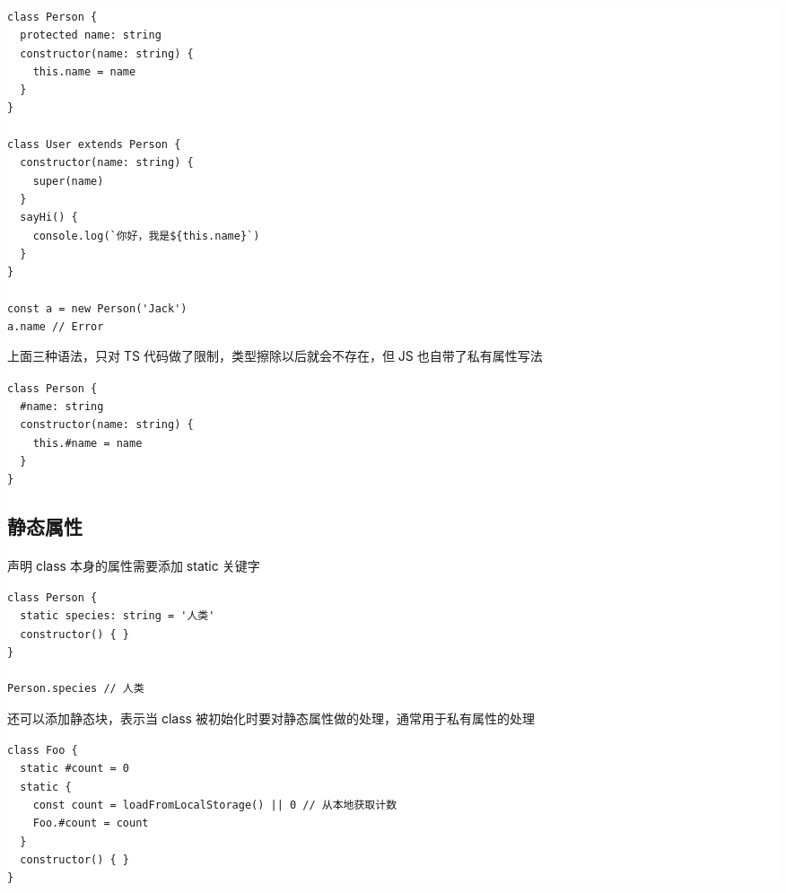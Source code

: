 ```tsx
class Person {
  protected name: string
  constructor(name: string) {
    this.name = name
  }
}

class User extends Person {
  constructor(name: string) {
    super(name)
  }
  sayHi() {
    console.log(`你好，我是${this.name}`)
  }
}

const a = new Person('Jack')
a.name // Error
```

上面三种语法，只对 TS 代码做了限制，类型擦除以后就会不存在，但 JS 也自带了私有属性写法

```tsx
class Person {
  #name: string
  constructor(name: string) {
    this.#name = name
  }
}
```

## 静态属性

声明 class 本身的属性需要添加 static 关键字

```tsx
class Person {
  static species: string = '人类'
  constructor() { }
}

Person.species // 人类
```

还可以添加静态块，表示当 class 被初始化时要对静态属性做的处理，通常用于私有属性的处理

```tsx
class Foo {
  static #count = 0
  static {
    const count = loadFromLocalStorage() || 0 // 从本地获取计数
    Foo.#count = count
  }
  constructor() { }
}
```
